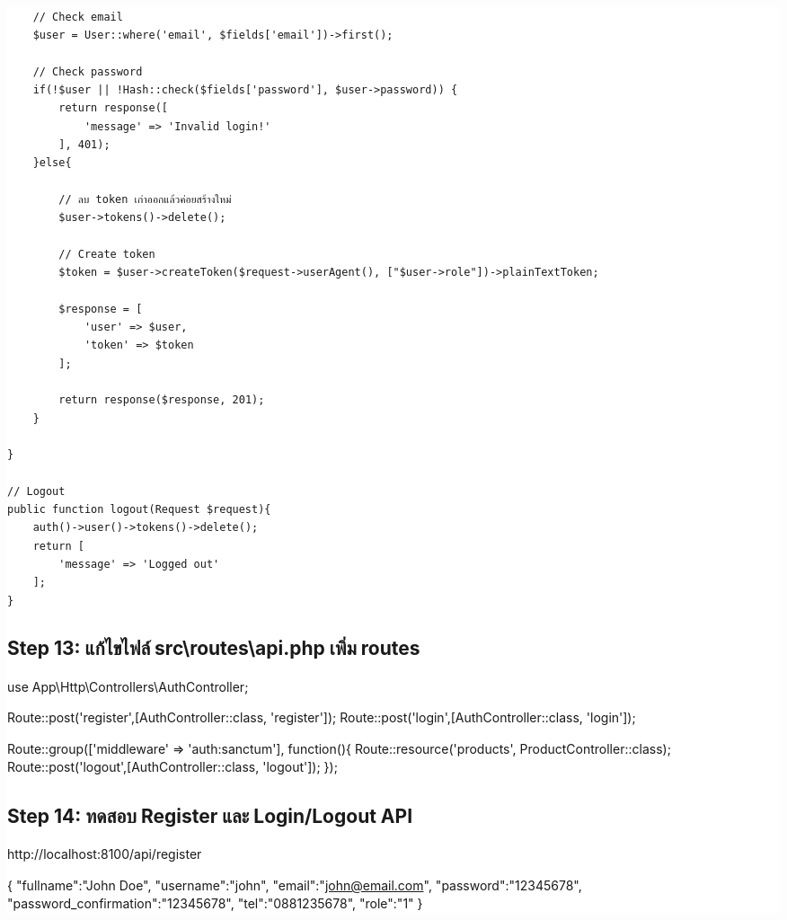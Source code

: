         // Check email
        $user = User::where('email', $fields['email'])->first();

        // Check password
        if(!$user || !Hash::check($fields['password'], $user->password)) {
            return response([
                'message' => 'Invalid login!'
            ], 401);
        }else{
            
            // ลบ token เก่าออกแล้วค่อยสร้างใหม่
            $user->tokens()->delete();

            // Create token
            $token = $user->createToken($request->userAgent(), ["$user->role"])->plainTextToken;
    
            $response = [
                'user' => $user,
                'token' => $token
            ];
    
            return response($response, 201);
        }

    }

    // Logout
    public function logout(Request $request){
        auth()->user()->tokens()->delete();
        return [
            'message' => 'Logged out'
        ];
    }


Step 13: แก้ไขไฟล์ src\routes\api.php เพิ่ม routes
---
use App\Http\Controllers\AuthController;


Route::post('register',[AuthController::class, 'register']);
Route::post('login',[AuthController::class, 'login']);

Route::group(['middleware' => 'auth:sanctum'], function(){
    Route::resource('products', ProductController::class);
    Route::post('logout',[AuthController::class, 'logout']);
});


Step 14: ทดสอบ Register และ Login/Logout API
---
http://localhost:8100/api/register

{
    "fullname":"John Doe",
    "username":"john",
    "email":"john@email.com",
    "password":"12345678",
    "password_confirmation":"12345678",
    "tel":"0881235678",
    "role":"1"
}

